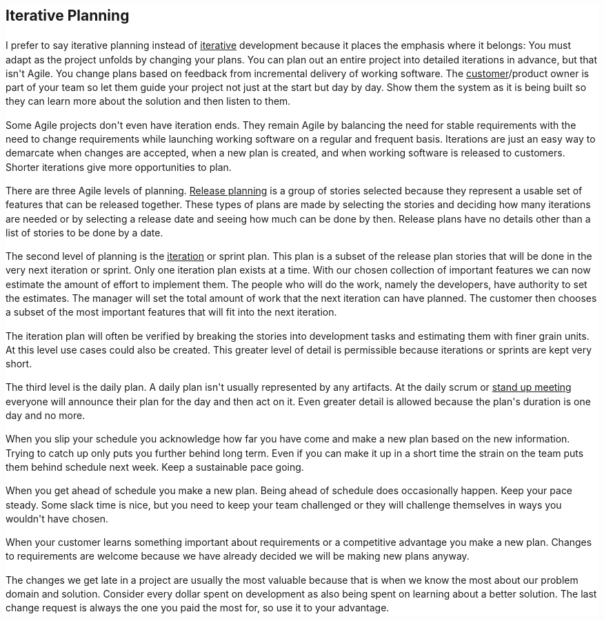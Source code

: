 ## Iterative Planning

I prefer to say iterative planning instead of [iterative](http://www.extremeprogramming.org/rules/iterative.html) development because it places the emphasis where it belongs: You must adapt as the project unfolds by changing your plans. You can plan out an entire project into detailed iterations in advance, but that isn't Agile. You change plans based on feedback from incremental delivery of working software. The [customer](http://www.extremeprogramming.org/rules/customer.html)/product owner is part of your team so let them guide your project not just at the start but day by day. Show them the system as it is being built so they can learn more about the solution and then listen to them.  

Some Agile projects don't even have iteration ends. They remain Agile by balancing the need for stable requirements with the need to change requirements while launching working software on a regular and frequent basis. Iterations are just an easy way to demarcate when changes are accepted, when a new plan is created, and when working software is released to customers. Shorter iterations give more opportunities to plan.  

There are three Agile levels of planning. [Release planning](http://www.extremeprogramming.org/rules/planninggame.html) is a group of stories selected because they represent a usable set of features that can be released together. These types of plans are made by selecting the stories and deciding how many iterations are needed or by selecting a release date and seeing how much can be done by then. Release plans have no details other than a list of stories to be done by a date.  

The second level of planning is the [iteration](http://www.extremeprogramming.org/rules/iterationplanning.html) or sprint plan. This plan is a subset of the release plan stories that will be done in the very next iteration or sprint. Only one iteration plan exists at a time. With our chosen collection of important features we can now estimate the amount of effort to implement them. The people who will do the work, namely the developers, have authority to set the estimates. The manager will set the total amount of work that the next iteration can have planned. The customer then chooses a subset of the most important features that will fit into the next iteration.  

The iteration plan will often be verified by breaking the stories into development tasks and estimating them with finer grain units. At this level use cases could also be created. This greater level of detail is permissible because iterations or sprints are kept very short.  

The third level is the daily plan. A daily plan isn't usually represented by any artifacts. At the daily scrum or [stand up meeting](http://www.extremeprogramming.org/rules/standupmeeting.html) everyone will announce their plan for the day and then act on it. Even greater detail is allowed because the plan's duration is one day and no more.  

When you slip your schedule you acknowledge how far you have come and make a new plan based on the new information. Trying to catch up only puts you further behind long term. Even if you can make it up in a short time the strain on the team puts them behind schedule next week. Keep a sustainable pace going.  

When you get ahead of schedule you make a new plan. Being ahead of schedule does occasionally happen. Keep your pace steady. Some slack time is nice, but you need to keep your team challenged or they will challenge themselves in ways you wouldn't have chosen.  

When your customer learns something important about requirements or a competitive advantage you make a new plan. Changes to requirements are welcome because we have already decided we will be making new plans  anyway.  

The changes we get late in a project are usually the most valuable because that is when we know the most about our problem domain and solution. Consider every dollar spent on development as also being spent on learning about a better solution. The last change request is always the one you paid the most for, so use it to your advantage.  
